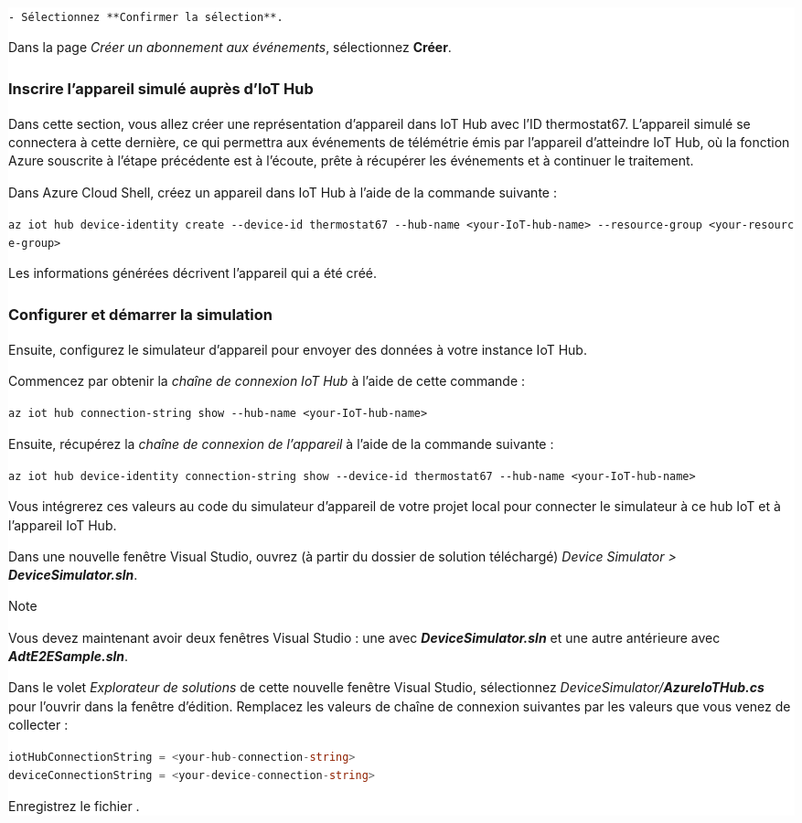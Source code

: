     - Sélectionnez **Confirmer la sélection**.

Dans la page *Créer un abonnement aux événements*, sélectionnez **Créer**.

### <a name="register-the-simulated-device-with-iot-hub"></a>Inscrire l’appareil simulé auprès d’IoT Hub 

Dans cette section, vous allez créer une représentation d’appareil dans IoT Hub avec l’ID thermostat67. L’appareil simulé se connectera à cette dernière, ce qui permettra aux événements de télémétrie émis par l’appareil d’atteindre IoT Hub, où la fonction Azure souscrite à l’étape précédente est à l’écoute, prête à récupérer les événements et à continuer le traitement.

Dans Azure Cloud Shell, créez un appareil dans IoT Hub à l’aide de la commande suivante :

```azurecli-interactive
az iot hub device-identity create --device-id thermostat67 --hub-name <your-IoT-hub-name> --resource-group <your-resource-group>
```

Les informations générées décrivent l’appareil qui a été créé.

### <a name="configure-and-run-the-simulation"></a>Configurer et démarrer la simulation

Ensuite, configurez le simulateur d’appareil pour envoyer des données à votre instance IoT Hub.

Commencez par obtenir la *chaîne de connexion IoT Hub* à l’aide de cette commande :

```azurecli-interactive
az iot hub connection-string show --hub-name <your-IoT-hub-name>
```

Ensuite, récupérez la *chaîne de connexion de l’appareil* à l’aide de la commande suivante :

```azurecli-interactive
az iot hub device-identity connection-string show --device-id thermostat67 --hub-name <your-IoT-hub-name>
```

Vous intégrerez ces valeurs au code du simulateur d’appareil de votre projet local pour connecter le simulateur à ce hub IoT et à l’appareil IoT Hub.

Dans une nouvelle fenêtre Visual Studio, ouvrez (à partir du dossier de solution téléchargé) _Device Simulator > **DeviceSimulator.sln**_.

>[!NOTE]
> Vous devez maintenant avoir deux fenêtres Visual Studio : une avec _**DeviceSimulator.sln**_ et une autre antérieure avec _**AdtE2ESample.sln**_.

Dans le volet *Explorateur de solutions* de cette nouvelle fenêtre Visual Studio, sélectionnez _DeviceSimulator/**AzureIoTHub.cs**_ pour l’ouvrir dans la fenêtre d’édition. Remplacez les valeurs de chaîne de connexion suivantes par les valeurs que vous venez de collecter :

```csharp
iotHubConnectionString = <your-hub-connection-string>
deviceConnectionString = <your-device-connection-string>
```

Enregistrez le fichier .
